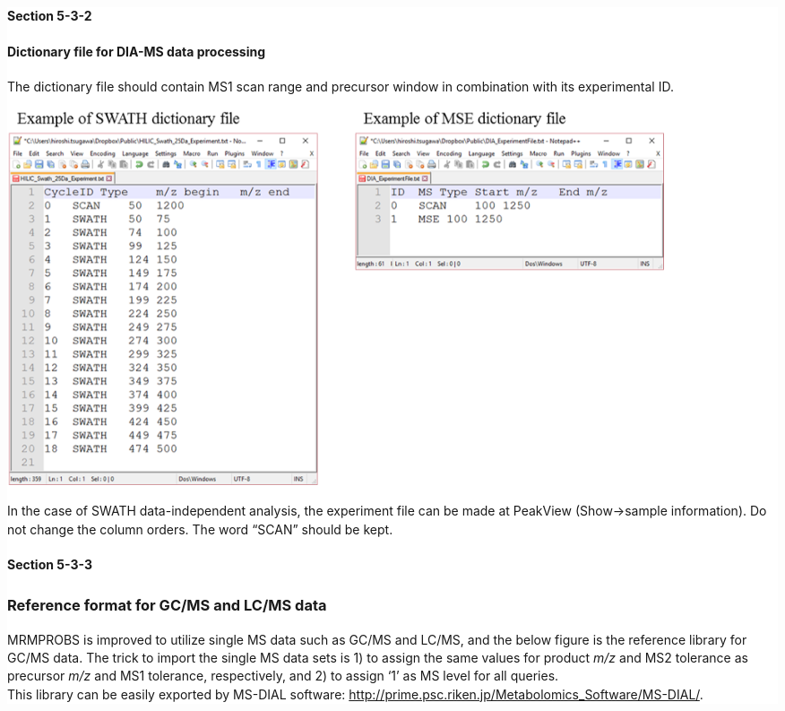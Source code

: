 #### Section 5-3-2
#### Dictionary file for DIA-MS data processing  
The dictionary file should contain MS1 scan range and precursor window in combination with its experimental ID.  
![alt](images/image_12.png)

In the case of SWATH data-independent analysis, the experiment file can be made at PeakView (Show->sample information). Do not change the column orders. The word “SCAN” should be kept.  


#### Section 5-3-3
### Reference format for GC/MS and LC/MS data  
MRMPROBS is improved to utilize single MS data such as GC/MS and LC/MS, and the below figure is the reference library for GC/MS data. The trick to import the single MS data sets is 1) to assign the same values for product *m/z* and MS2 tolerance as precursor *m/z* and MS1 tolerance, respectively, and 2) to assign ‘1’ as MS level for all queries.  
This library can be easily exported by MS-DIAL software: <http://prime.psc.riken.jp/Metabolomics_Software/MS-DIAL/>.  
